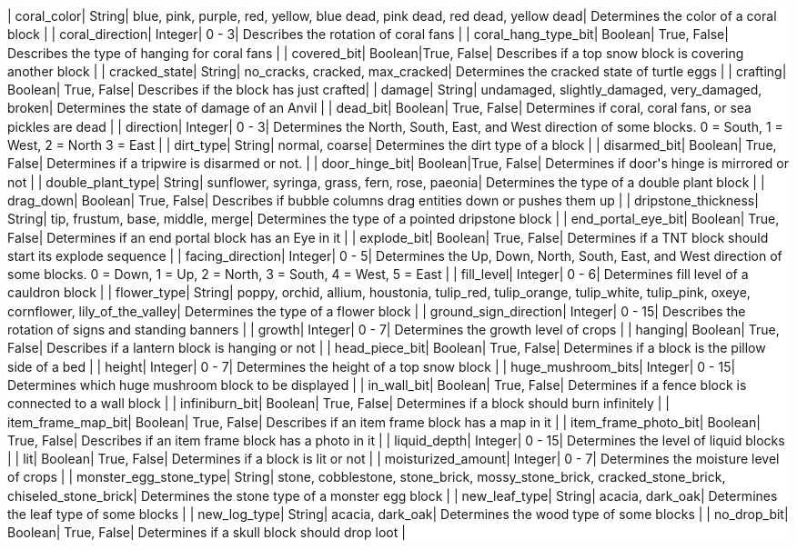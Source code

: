 | coral_color| String| blue, pink, purple, red, yellow, blue dead, pink dead, red dead, yellow dead| Determines the color of a coral block |
| coral_direction| Integer| 0 - 3| Describes the rotation of coral fans |
| coral_hang_type_bit| Boolean| True, False| Describes the type of hanging for coral fans |
| covered_bit| Boolean|True, False| Describes if a top snow block is covering another block |
| cracked_state| String| no_cracks, cracked, max_cracked| Determines the cracked state of turtle eggs |
| crafting| Boolean| True, False| Describes if the block has just crafted|
| damage| String| undamaged, slightly_damaged, very_damaged, broken| Determines the state of damage of an Anvil |
| dead_bit| Boolean| True, False| Determines if coral, coral fans, or sea pickles are dead |
| direction| Integer| 0 - 3| Determines the North, South, East, and West direction of some blocks. 0 = South, 1 = West, 2 = North 3 = East |
| dirt_type| String| normal, coarse| Determines the dirt type of a block |
| disarmed_bit| Boolean| True, False| Determines if a tripwire is disarmed or not. |
| door_hinge_bit| Boolean|True, False| Determines if door's hinge is mirrored or not |
| double_plant_type| String| sunflower, syringa, grass, fern, rose, paeonia| Determines the type of a double plant block |
| drag_down| Boolean| True, False| Describes if bubble columns drag entities down or pushes them up |
| dripstone_thickness| String| tip, frustum, base, middle, merge| Determines the type of a pointed dripstone block |
| end_portal_eye_bit| Boolean| True, False| Determines if an end portal block has an Eye in it |
| explode_bit| Boolean| True, False| Determines if a TNT block should start its explode sequence |
| facing_direction| Integer| 0 - 5| Determines the Up, Down, North, South, East, and West direction of some blocks. 0 = Down, 1 = Up, 2 = North, 3 = South, 4 = West, 5 = East |
| fill_level| Integer| 0 - 6| Determines fill level of a cauldron block |
| flower_type| String| poppy, orchid, allium, houstonia, tulip_red, tulip_orange, tulip_white, tulip_pink, oxeye, cornflower, lily_of_the_valley| Determines the type of a flower block |
| ground_sign_direction| Integer| 0 - 15| Describes the rotation of signs and standing banners |
| growth| Integer| 0 - 7| Determines the growth level of crops |
| hanging| Boolean| True, False| Describes if a lantern block is hanging or not |
| head_piece_bit| Boolean| True, False| Determines if a block is the pillow side of a bed |
| height| Integer| 0 - 7| Determines the height of a top snow block |
| huge_mushroom_bits| Integer| 0 - 15| Determines which huge mushroom block to be displayed |
| in_wall_bit| Boolean| True, False| Determines if a fence block is connected to a wall block |
| infiniburn_bit| Boolean| True, False| Determines if a block should burn infinitely |
| item_frame_map_bit| Boolean| True, False| Describes if an item frame block has a map in it |
| item_frame_photo_bit| Boolean| True, False| Describes if an item frame block has a photo in it |
| liquid_depth| Integer| 0 - 15| Determines the level of liquid blocks |
| lit| Boolean| True, False| Determines if a block is lit or not |
| moisturized_amount| Integer| 0 - 7| Determines the moisture level of crops |
| monster_egg_stone_type| String| stone, cobblestone, stone_brick, mossy_stone_brick, cracked_stone_brick, chiseled_stone_brick| Determines the stone type of a monster egg block |
| new_leaf_type| String| acacia, dark_oak| Determines the leaf type of some blocks |
| new_log_type| String| acacia, dark_oak| Determines the wood type of some blocks |
| no_drop_bit| Boolean| True, False| Determines if a skull block should drop loot |